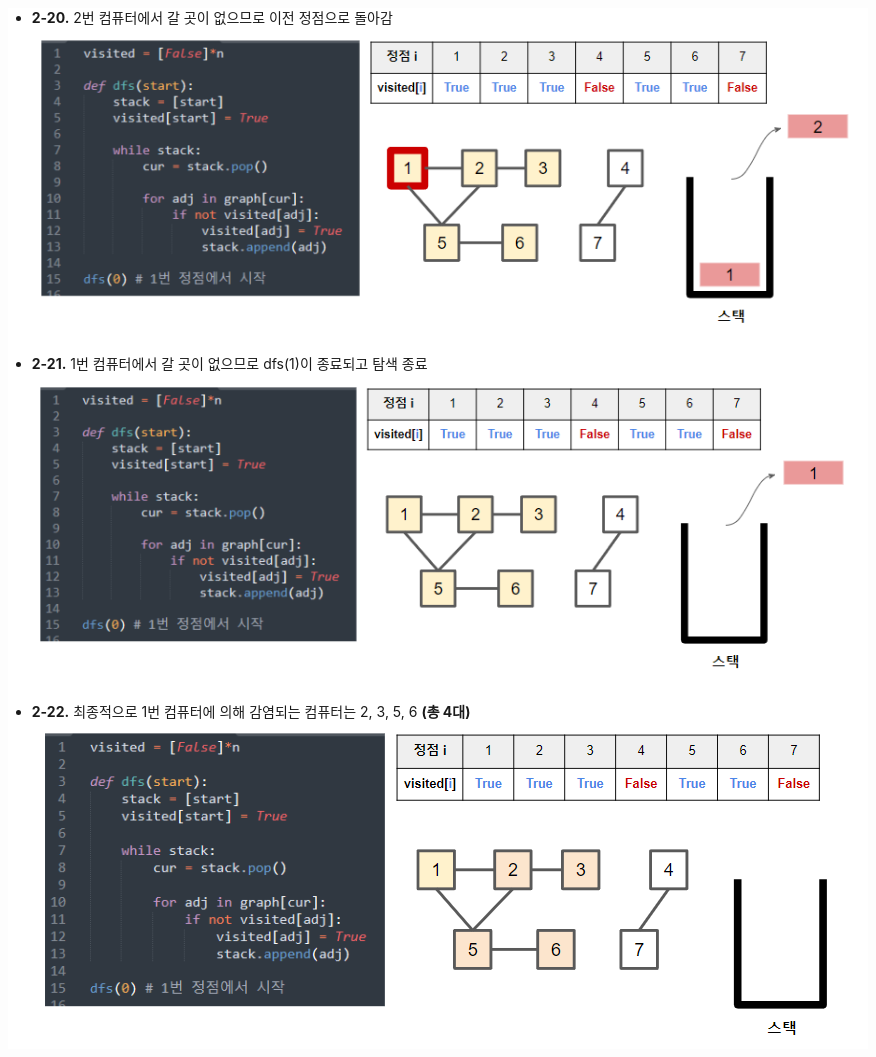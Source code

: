 * **2-20.** 2번 컴퓨터에서 갈 곳이 없으므로 이전 정점으로 돌아감
![](assets/05_DFS-55.png)

- **2-21.** 1번 컴퓨터에서 갈 곳이 없으므로 dfs(1)이 종료되고 탐색 종료
![](assets/05_DFS-56.png)

- **2-22.**  최종적으로 1번 컴퓨터에 의해 감염되는 컴퓨터는 2, 3, 5, 6 **(총 4대)**
![](assets/05_DFS-57.png)